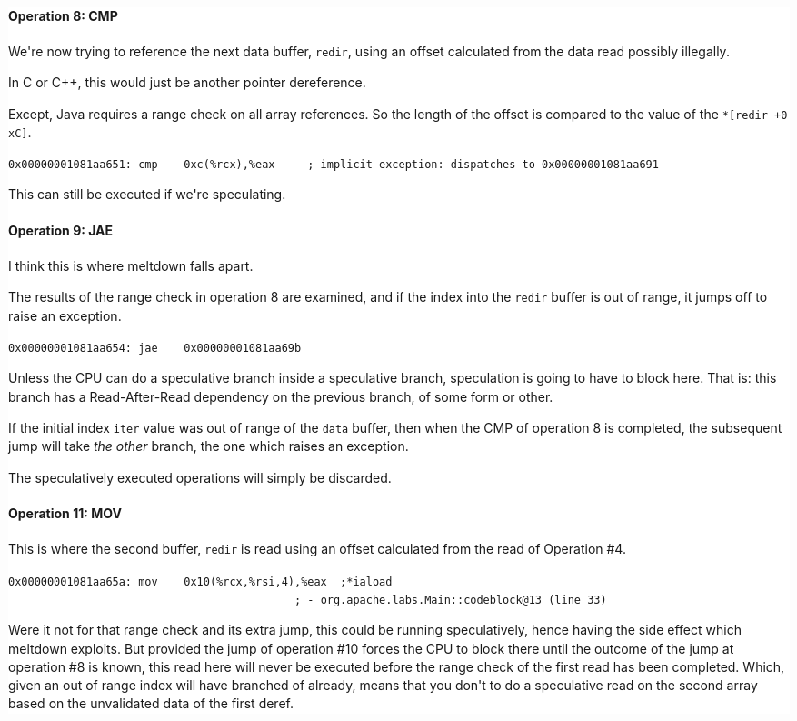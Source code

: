 #### Operation 8: CMP 

We're now trying to reference the next data buffer, `redir`, using an offset calculated from
the data read possibly illegally.

In C or C++, this would just be another pointer dereference.

Except, Java requires a range check on all array references. So the length of the offset is
compared to the value of the `*[redir +0xC]`. 

```
0x00000001081aa651: cmp    0xc(%rcx),%eax     ; implicit exception: dispatches to 0x00000001081aa691
```

This can still be executed if we're speculating. 

#### Operation 9: JAE 

I think this is where meltdown falls apart.

The results of the range check in operation 8 are examined, and if the index into the `redir` buffer is out
of range, it jumps off to raise an exception.

```
0x00000001081aa654: jae    0x00000001081aa69b
```

Unless the CPU can do a speculative branch inside a speculative branch, speculation is going
to have to block here.
That is: this branch has a Read-After-Read dependency on the previous branch, of some form or other.

If the initial index `iter` value was out of range of the `data` buffer, then when the CMP of operation 8
is completed, the subsequent jump will take *the other* branch, the one which raises an exception.

The speculatively executed operations will simply be discarded.

#### Operation 11: MOV

This is where the second buffer, `redir` is read using an offset calculated from the read of Operation #4.

```
0x00000001081aa65a: mov    0x10(%rcx,%rsi,4),%eax  ;*iaload
                                            ; - org.apache.labs.Main::codeblock@13 (line 33)
```

Were it not for that range check and its extra jump, this could be running speculatively, hence having the side
effect which meltdown exploits.
But provided the jump of operation #10 forces the CPU to block there
until the outcome of the jump at operation #8 is known,
this read here will never be executed before the range check of the first read has been completed.
Which, given an out of range index will have branched of already, means that you don't to do a speculative
read on the second array based on the unvalidated data of the first deref.
